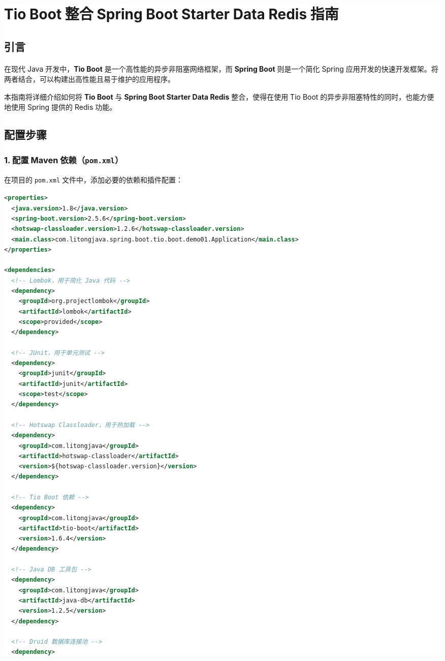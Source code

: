 # Tio Boot 整合 Spring Boot Starter Data Redis 指南

## 引言

在现代 Java 开发中，**Tio Boot** 是一个高性能的异步非阻塞网络框架，而 **Spring Boot** 则是一个简化 Spring 应用开发的快速开发框架。将两者结合，可以构建出高性能且易于维护的应用程序。

本指南将详细介绍如何将 **Tio Boot** 与 **Spring Boot Starter Data Redis** 整合，使得在使用 Tio Boot 的异步非阻塞特性的同时，也能方便地使用 Spring 提供的 Redis 功能。

## 配置步骤

### 1. 配置 Maven 依赖（`pom.xml`）

在项目的 `pom.xml` 文件中，添加必要的依赖和插件配置：

```xml
<properties>
  <java.version>1.8</java.version>
  <spring-boot.version>2.5.6</spring-boot.version>
  <hotswap-classloader.version>1.2.6</hotswap-classloader.version>
  <main.class>com.litongjava.spring.boot.tio.boot.demo01.Application</main.class>
</properties>

<dependencies>
  <!-- Lombok，用于简化 Java 代码 -->
  <dependency>
    <groupId>org.projectlombok</groupId>
    <artifactId>lombok</artifactId>
    <scope>provided</scope>
  </dependency>

  <!-- JUnit，用于单元测试 -->
  <dependency>
    <groupId>junit</groupId>
    <artifactId>junit</artifactId>
    <scope>test</scope>
  </dependency>

  <!-- Hotswap Classloader，用于热加载 -->
  <dependency>
    <groupId>com.litongjava</groupId>
    <artifactId>hotswap-classloader</artifactId>
    <version>${hotswap-classloader.version}</version>
  </dependency>

  <!-- Tio Boot 依赖 -->
  <dependency>
    <groupId>com.litongjava</groupId>
    <artifactId>tio-boot</artifactId>
    <version>1.6.4</version>
  </dependency>

  <!-- Java DB 工具包 -->
  <dependency>
    <groupId>com.litongjava</groupId>
    <artifactId>java-db</artifactId>
    <version>1.2.5</version>
  </dependency>

  <!-- Druid 数据库连接池 -->
  <dependency>
```